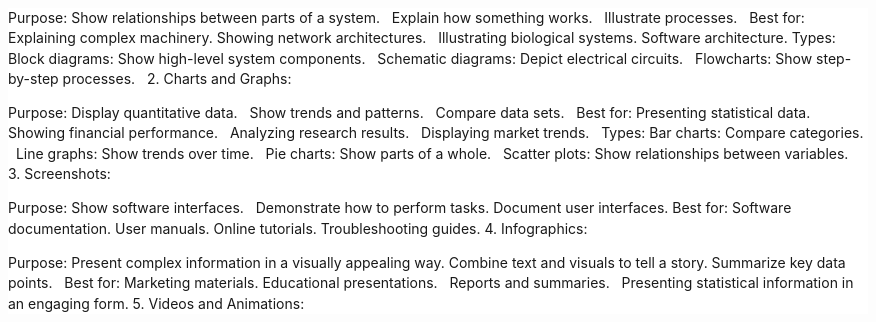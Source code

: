 Purpose:
Show relationships between parts of a system.   
Explain how something works.   
Illustrate processes.   
Best for:
Explaining complex machinery.
Showing network architectures.   
Illustrating biological systems.
Software architecture.
Types:
Block diagrams: Show high-level system components.   
Schematic diagrams: Depict electrical circuits.   
Flowcharts: Show step-by-step processes.   
2. Charts and Graphs:

Purpose:
Display quantitative data.   
Show trends and patterns.   
Compare data sets.   
Best for:
Presenting statistical data.
Showing financial performance.   
Analyzing research results.   
Displaying market trends.   
Types:
Bar charts: Compare categories.   
Line graphs: Show trends over time.   
Pie charts: Show parts of a whole.   
Scatter plots: Show relationships between variables.   
3. Screenshots:

Purpose:
Show software interfaces.   
Demonstrate how to perform tasks.
Document user interfaces.
Best for:
Software documentation.
User manuals.
Online tutorials.
Troubleshooting guides.
4. Infographics:

Purpose:
Present complex information in a visually appealing way.
Combine text and visuals to tell a story.
Summarize key data points.   
Best for:
Marketing materials.
Educational presentations.   
Reports and summaries.   
Presenting statistical information in an engaging form.
5. Videos and Animations:
